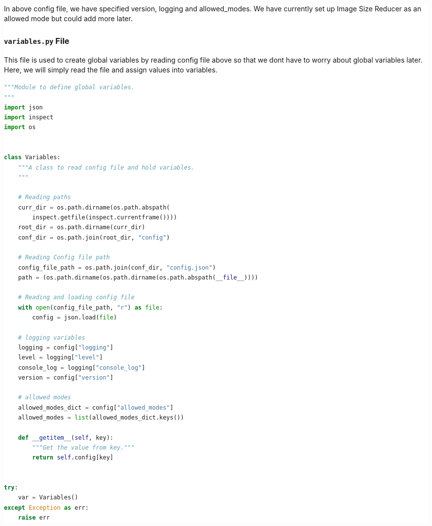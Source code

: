 In above config file, we have specified version, logging and allowed_modes. We have currently set up Image Size Reducer as an allowed mode but could add more later.

### `variables.py` File

This file is used to create global variables by reading config file above so that we dont have to worry about global variables later. Here, we will simply read the file and assign values into variables.

```python
"""Module to define global variables.
"""
import json
import inspect
import os


class Variables:
    """A class to read config file and hold variables.
    """
    
    # Reading paths
    curr_dir = os.path.dirname(os.path.abspath(
        inspect.getfile(inspect.currentframe())))
    root_dir = os.path.dirname(curr_dir)
    conf_dir = os.path.join(root_dir, "config")

    # Reading Config file path
    config_file_path = os.path.join(conf_dir, "config.json")
    path = (os.path.dirname(os.path.dirname(os.path.abspath(__file__))))
    
    # Reading and loading config file
    with open(config_file_path, "r") as file:
        config = json.load(file)

    # logging variables
    logging = config["logging"]
    level = logging["level"]
    console_log = logging["console_log"]
    version = config["version"]

    # allowed modes
    allowed_modes_dict = config["allowed_modes"]
    allowed_modes = list(allowed_modes_dict.keys())

    def __getitem__(self, key):
        """Get the value from key."""
        return self.config[key]


try:
    var = Variables()
except Exception as err:
    raise err
```
